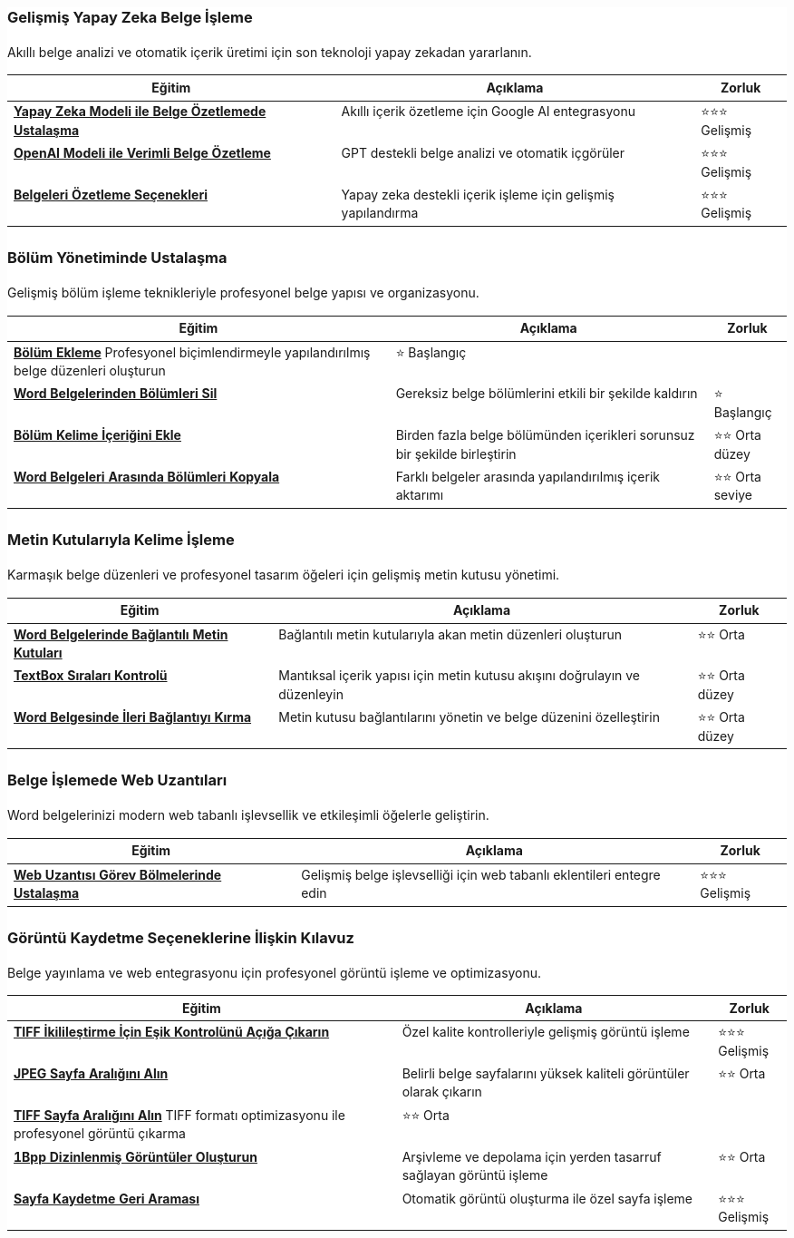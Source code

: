 ### Gelişmiş Yapay Zeka Belge İşleme
Akıllı belge analizi ve otomatik içerik üretimi için son teknoloji yapay zekadan yararlanın.

| Eğitim | Açıklama | Zorluk |
|----------|-------------|------------|
| **[Yapay Zeka Modeli ile Belge Özetlemede Ustalaşma](./advanced-ai-document-processing/mastering-document-summarization-ai-model/)** | Akıllı içerik özetleme için Google AI entegrasyonu | ⭐⭐⭐ Gelişmiş |
| **[OpenAI Modeli ile Verimli Belge Özetleme](./advanced-ai-document-processing/efficient-document-summarization-openai-model/)** | GPT destekli belge analizi ve otomatik içgörüler | ⭐⭐⭐ Gelişmiş |
| **[Belgeleri Özetleme Seçenekleri](./advanced-ai-document-processing/summarize-documents-options/)** | Yapay zeka destekli içerik işleme için gelişmiş yapılandırma | ⭐⭐⭐ Gelişmiş |

### Bölüm Yönetiminde Ustalaşma
Gelişmiş bölüm işleme teknikleriyle profesyonel belge yapısı ve organizasyonu.

| Eğitim | Açıklama | Zorluk |
|----------|-------------|------------|
| **[Bölüm Ekleme](./section-management/adding-sections/)** Profesyonel biçimlendirmeyle yapılandırılmış belge düzenleri oluşturun | ⭐ Başlangıç |
| **[Word Belgelerinden Bölümleri Sil](./section-management/delete-sections-word-document/)** | Gereksiz belge bölümlerini etkili bir şekilde kaldırın | ⭐ Başlangıç |
| **[Bölüm Kelime İçeriğini Ekle](./section-management/append-section-word-content/)** | Birden fazla belge bölümünden içerikleri sorunsuz bir şekilde birleştirin | ⭐⭐ Orta düzey |
| **[Word Belgeleri Arasında Bölümleri Kopyala](./section-management/copy-sections-word-documents/)** | Farklı belgeler arasında yapılandırılmış içerik aktarımı | ⭐⭐ Orta seviye |

### Metin Kutularıyla Kelime İşleme
Karmaşık belge düzenleri ve profesyonel tasarım öğeleri için gelişmiş metin kutusu yönetimi.

| Eğitim | Açıklama | Zorluk |
|----------|-------------|------------|
| **[Word Belgelerinde Bağlantılı Metin Kutuları](./words-with-textboxes/linked-text-boxes/)** | Bağlantılı metin kutularıyla akan metin düzenleri oluşturun | ⭐⭐ Orta |
| **[TextBox Sıraları Kontrolü](./words-with-textboxes/textbox-sequences-check/)** | Mantıksal içerik yapısı için metin kutusu akışını doğrulayın ve düzenleyin | ⭐⭐ Orta düzey |
| **[Word Belgesinde İleri Bağlantıyı Kırma](./words-with-textboxes/break-forward-link/)** | Metin kutusu bağlantılarını yönetin ve belge düzenini özelleştirin | ⭐⭐ Orta düzey |

### Belge İşlemede Web Uzantıları
Word belgelerinizi modern web tabanlı işlevsellik ve etkileşimli öğelerle geliştirin.

| Eğitim | Açıklama | Zorluk |
|----------|-------------|------------|
| **[Web Uzantısı Görev Bölmelerinde Ustalaşma](./web-extensions/mastering-web-extension-task-panes/)** | Gelişmiş belge işlevselliği için web tabanlı eklentileri entegre edin | ⭐⭐⭐ Gelişmiş |

### Görüntü Kaydetme Seçeneklerine İlişkin Kılavuz
Belge yayınlama ve web entegrasyonu için profesyonel görüntü işleme ve optimizasyonu.

| Eğitim | Açıklama | Zorluk |
|----------|-------------|------------|
| **[TIFF İkilileştirme İçin Eşik Kontrolünü Açığa Çıkarın](./guide-to-image-save-options/expose-threshold-control-for-tiff-binarization-in-word-document/)** | Özel kalite kontrolleriyle gelişmiş görüntü işleme | ⭐⭐⭐ Gelişmiş |
| **[JPEG Sayfa Aralığını Alın](./guide-to-image-save-options/get-jpeg-page-range-word-document/)** | Belirli belge sayfalarını yüksek kaliteli görüntüler olarak çıkarın | ⭐⭐ Orta |
| **[TIFF Sayfa Aralığını Alın](./guide-to-image-save-options/get-tiff-page-range-word-document/)** TIFF formatı optimizasyonu ile profesyonel görüntü çıkarma | ⭐⭐ Orta |
| **[1Bpp Dizinlenmiş Görüntüler Oluşturun](./guide-to-image-save-options/create-1bpp-indexed/)** | Arşivleme ve depolama için yerden tasarruf sağlayan görüntü işleme | ⭐⭐ Orta |
| **[Sayfa Kaydetme Geri Araması](./guide-to-image-save-options/page-saving-callback-word-document/)** | Otomatik görüntü oluşturma ile özel sayfa işleme | ⭐⭐⭐ Gelişmiş |
